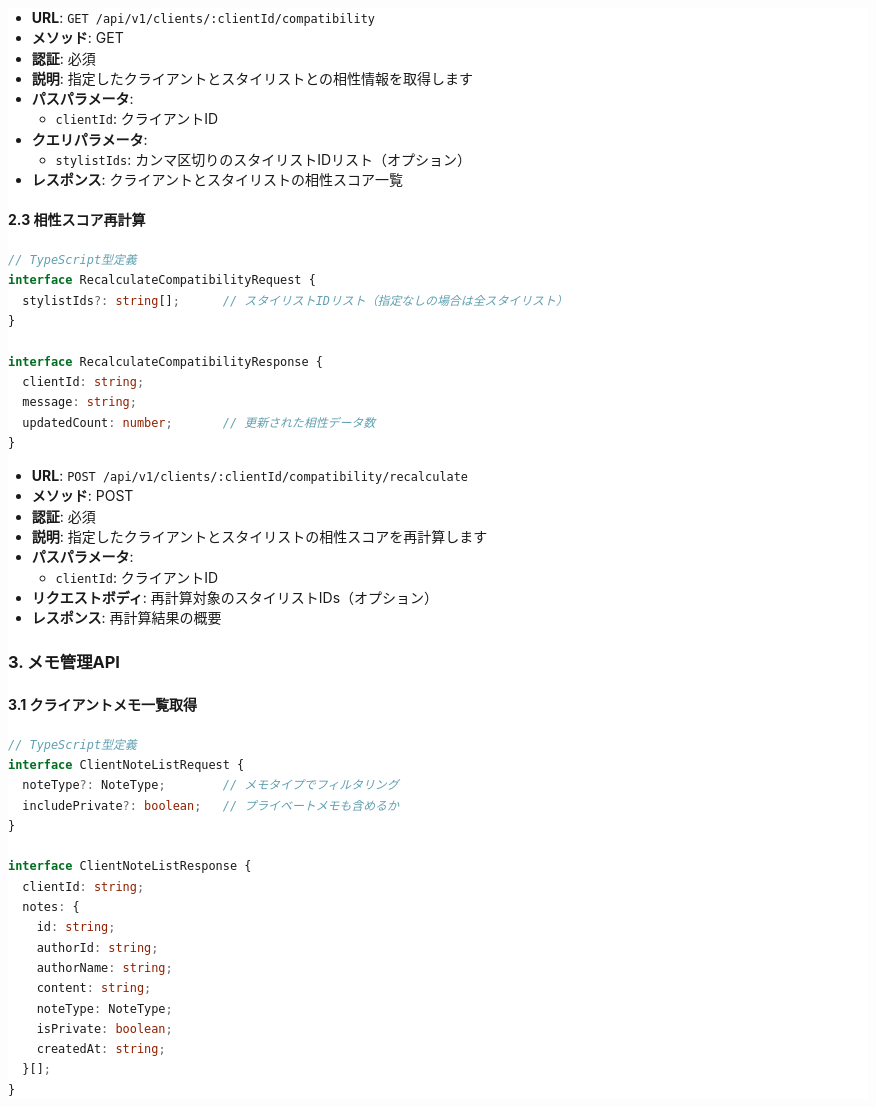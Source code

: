 - **URL**: `GET /api/v1/clients/:clientId/compatibility`
- **メソッド**: GET
- **認証**: 必須
- **説明**: 指定したクライアントとスタイリストとの相性情報を取得します
- **パスパラメータ**:
  - `clientId`: クライアントID
- **クエリパラメータ**:
  - `stylistIds`: カンマ区切りのスタイリストIDリスト（オプション）
- **レスポンス**: クライアントとスタイリストの相性スコア一覧

#### 2.3 相性スコア再計算

```typescript
// TypeScript型定義
interface RecalculateCompatibilityRequest {
  stylistIds?: string[];      // スタイリストIDリスト（指定なしの場合は全スタイリスト）
}

interface RecalculateCompatibilityResponse {
  clientId: string;
  message: string;
  updatedCount: number;       // 更新された相性データ数
}
```

- **URL**: `POST /api/v1/clients/:clientId/compatibility/recalculate`
- **メソッド**: POST
- **認証**: 必須
- **説明**: 指定したクライアントとスタイリストの相性スコアを再計算します
- **パスパラメータ**:
  - `clientId`: クライアントID
- **リクエストボディ**: 再計算対象のスタイリストIDs（オプション）
- **レスポンス**: 再計算結果の概要

### 3. メモ管理API

#### 3.1 クライアントメモ一覧取得

```typescript
// TypeScript型定義
interface ClientNoteListRequest {
  noteType?: NoteType;        // メモタイプでフィルタリング
  includePrivate?: boolean;   // プライベートメモも含めるか
}

interface ClientNoteListResponse {
  clientId: string;
  notes: {
    id: string;
    authorId: string;
    authorName: string;
    content: string;
    noteType: NoteType;
    isPrivate: boolean;
    createdAt: string;
  }[];
}
```
